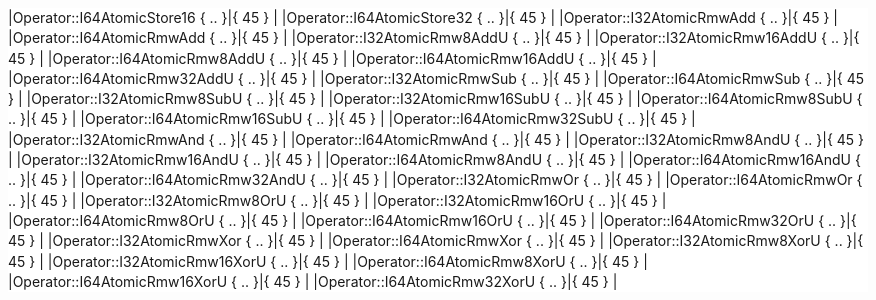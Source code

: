 |Operator::I64AtomicStore16 { .. }|{ 45 } |
|Operator::I64AtomicStore32 { .. }|{ 45 } |
|Operator::I32AtomicRmwAdd { .. }|{ 45 } |
|Operator::I64AtomicRmwAdd { .. }|{ 45 } |
|Operator::I32AtomicRmw8AddU { .. }|{ 45 } |
|Operator::I32AtomicRmw16AddU { .. }|{ 45 } |
|Operator::I64AtomicRmw8AddU { .. }|{ 45 } |
|Operator::I64AtomicRmw16AddU { .. }|{ 45 } |
|Operator::I64AtomicRmw32AddU { .. }|{ 45 } |
|Operator::I32AtomicRmwSub { .. }|{ 45 } |
|Operator::I64AtomicRmwSub { .. }|{ 45 } |
|Operator::I32AtomicRmw8SubU { .. }|{ 45 } |
|Operator::I32AtomicRmw16SubU { .. }|{ 45 } |
|Operator::I64AtomicRmw8SubU { .. }|{ 45 } |
|Operator::I64AtomicRmw16SubU { .. }|{ 45 } |
|Operator::I64AtomicRmw32SubU { .. }|{ 45 } |
|Operator::I32AtomicRmwAnd { .. }|{ 45 } |
|Operator::I64AtomicRmwAnd { .. }|{ 45 } |
|Operator::I32AtomicRmw8AndU { .. }|{ 45 } |
|Operator::I32AtomicRmw16AndU { .. }|{ 45 } |
|Operator::I64AtomicRmw8AndU { .. }|{ 45 } |
|Operator::I64AtomicRmw16AndU { .. }|{ 45 } |
|Operator::I64AtomicRmw32AndU { .. }|{ 45 } |
|Operator::I32AtomicRmwOr { .. }|{ 45 } |
|Operator::I64AtomicRmwOr { .. }|{ 45 } |
|Operator::I32AtomicRmw8OrU { .. }|{ 45 } |
|Operator::I32AtomicRmw16OrU { .. }|{ 45 } |
|Operator::I64AtomicRmw8OrU { .. }|{ 45 } |
|Operator::I64AtomicRmw16OrU { .. }|{ 45 } |
|Operator::I64AtomicRmw32OrU { .. }|{ 45 } |
|Operator::I32AtomicRmwXor { .. }|{ 45 } |
|Operator::I64AtomicRmwXor { .. }|{ 45 } |
|Operator::I32AtomicRmw8XorU { .. }|{ 45 } |
|Operator::I32AtomicRmw16XorU { .. }|{ 45 } |
|Operator::I64AtomicRmw8XorU { .. }|{ 45 } |
|Operator::I64AtomicRmw16XorU { .. }|{ 45 } |
|Operator::I64AtomicRmw32XorU { .. }|{ 45 } |
